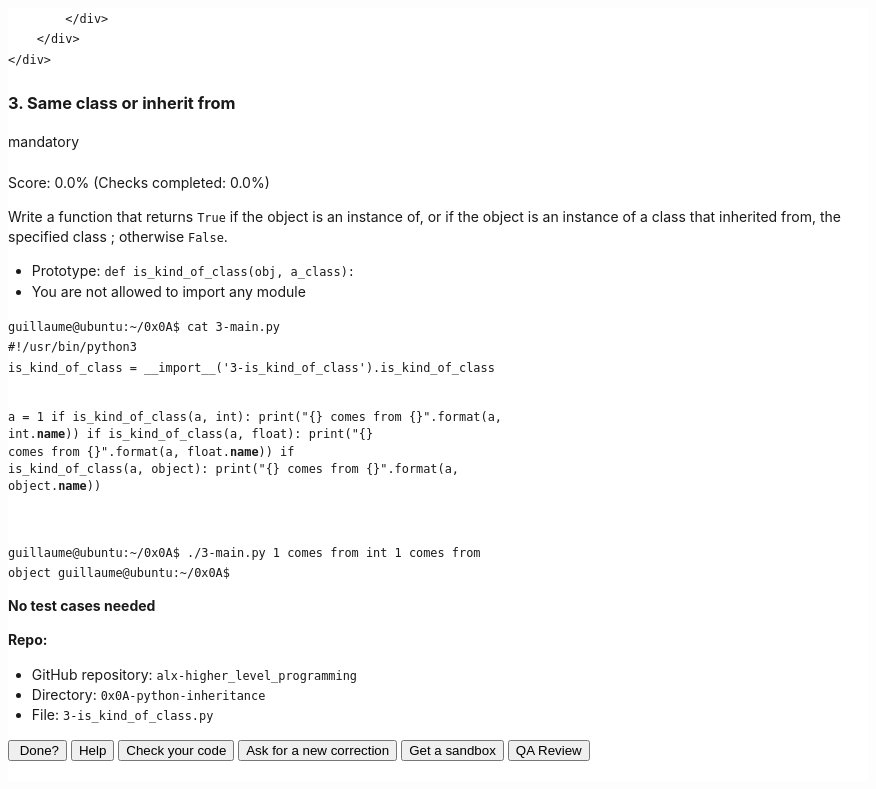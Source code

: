             </div>
        </div>
    </div>
</div>
<div>
    <div>
        <div>
            <h3>3. Same class or inherit from</h3>
            <div>mandatory</div>
        </div>
        <div>
            <div>
                <div>
                    <div><br></div>
                </div>
                <div>Score:&nbsp;0.0%&nbsp;(Checks completed: 0.0%)</div>
            </div>
            <p>Write a function that returns&nbsp;<code>True</code> if the object is an instance of, or if the object is an instance of a class that inherited from, the specified class ; otherwise&nbsp;<code>False</code>.</p>
            <ul>
                <li>Prototype:&nbsp;<code>def is_kind_of_class(obj, a_class):</code></li>
                <li>You are not allowed to import any module</li>
            </ul>
            <pre><code>guillaume@ubuntu:~/0x0A$ cat 3-main.py
#!/usr/bin/python3
is_kind_of_class = __import__(&apos;3-is_kind_of_class&apos;).is_kind_of_class

a = 1
if is_kind_of_class(a, int):
    print(&quot;{} comes from {}&quot;.format(a, int.__name__))
if is_kind_of_class(a, float):
    print(&quot;{} comes from {}&quot;.format(a, float.__name__))
if is_kind_of_class(a, object):
    print(&quot;{} comes from {}&quot;.format(a, object.__name__))

guillaume@ubuntu:~/0x0A$ ./3-main.py
1 comes from int
1 comes from object
guillaume@ubuntu:~/0x0A$ 
</code></pre>
            <p><strong>No test cases needed</strong></p>
        </div>
        <div>
            <div>
                <p><strong>Repo:</strong></p>
                <ul>
                    <li>GitHub repository:&nbsp;<code>alx-higher_level_programming</code></li>
                    <li>Directory:&nbsp;<code>0x0A-python-inheritance</code></li>
                    <li>File:&nbsp;<code>3-is_kind_of_class.py</code></li>
                </ul>
            </div>
        </div>
        <div>
            <div>
                <div><button>&nbsp;Done?</button> <button>Help</button> <button>Check your code</button> <button>Ask for a new correction</button> <button>Get a sandbox</button> <button>QA Review</button></div>
                <div><br></div>
            </div>
        </div>
    </div>
</div>
<div>
    <div>